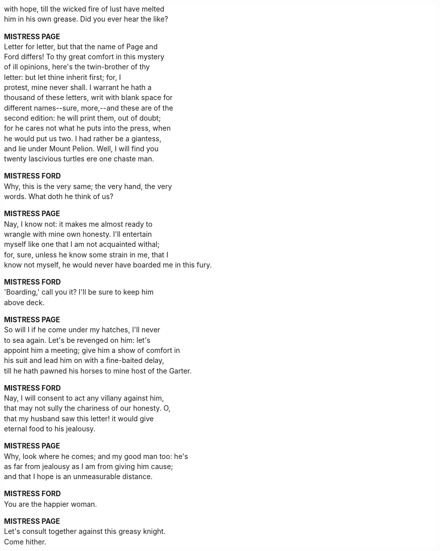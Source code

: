 with hope, till the wicked fire of lust have melted  
him in his own grease. Did you ever hear the like?

**MISTRESS PAGE**  
Letter for letter, but that the name of Page and  
Ford differs! To thy great comfort in this mystery  
of ill opinions, here's the twin-brother of thy  
letter: but let thine inherit first; for, I  
protest, mine never shall. I warrant he hath a  
thousand of these letters, writ with blank space for  
different names--sure, more,--and these are of the  
second edition: he will print them, out of doubt;  
for he cares not what he puts into the press, when  
he would put us two. I had rather be a giantess,  
and lie under Mount Pelion. Well, I will find you  
twenty lascivious turtles ere one chaste man.

**MISTRESS FORD**  
Why, this is the very same; the very hand, the very  
words. What doth he think of us?

**MISTRESS PAGE**  
Nay, I know not: it makes me almost ready to  
wrangle with mine own honesty. I'll entertain  
myself like one that I am not acquainted withal;  
for, sure, unless he know some strain in me, that I  
know not myself, he would never have boarded me in this fury.

**MISTRESS FORD**  
'Boarding,' call you it? I'll be sure to keep him  
above deck.

**MISTRESS PAGE**  
So will I if he come under my hatches, I'll never  
to sea again. Let's be revenged on him: let's  
appoint him a meeting; give him a show of comfort in  
his suit and lead him on with a fine-baited delay,  
till he hath pawned his horses to mine host of the Garter.

**MISTRESS FORD**  
Nay, I will consent to act any villany against him,  
that may not sully the chariness of our honesty. O,  
that my husband saw this letter! it would give  
eternal food to his jealousy.

**MISTRESS PAGE**  
Why, look where he comes; and my good man too: he's  
as far from jealousy as I am from giving him cause;  
and that I hope is an unmeasurable distance.

**MISTRESS FORD**  
You are the happier woman.

**MISTRESS PAGE**  
Let's consult together against this greasy knight.  
Come hither.
